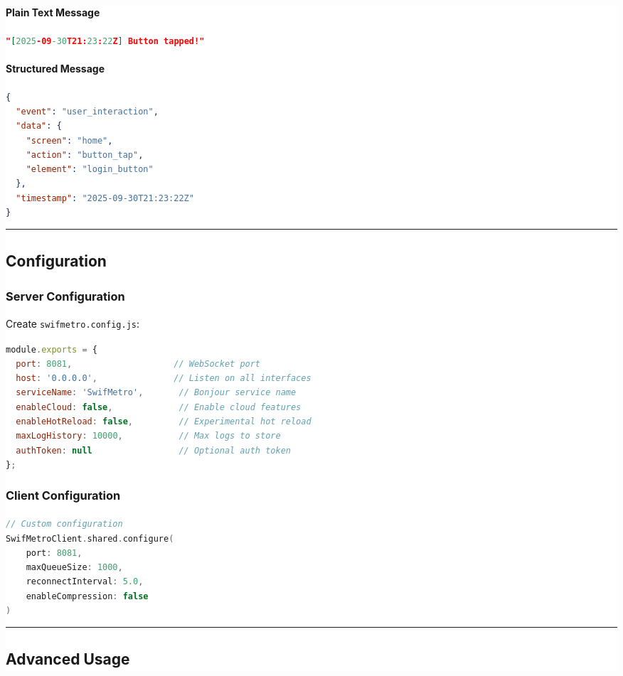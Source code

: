 #### Plain Text Message
```json
"[2025-09-30T21:23:22Z] Button tapped!"
```

#### Structured Message
```json
{
  "event": "user_interaction",
  "data": {
    "screen": "home",
    "action": "button_tap",
    "element": "login_button"
  },
  "timestamp": "2025-09-30T21:23:22Z"
}
```

---

## Configuration

### Server Configuration

Create `swifmetro.config.js`:
```javascript
module.exports = {
  port: 8081,                    // WebSocket port
  host: '0.0.0.0',               // Listen on all interfaces
  serviceName: 'SwifMetro',       // Bonjour service name
  enableCloud: false,             // Enable cloud features
  enableHotReload: false,         // Experimental hot reload
  maxLogHistory: 10000,           // Max logs to store
  authToken: null                 // Optional auth token
};
```

### Client Configuration

```swift
// Custom configuration
SwifMetroClient.shared.configure(
    port: 8081,
    maxQueueSize: 1000,
    reconnectInterval: 5.0,
    enableCompression: false
)
```

---

## Advanced Usage
